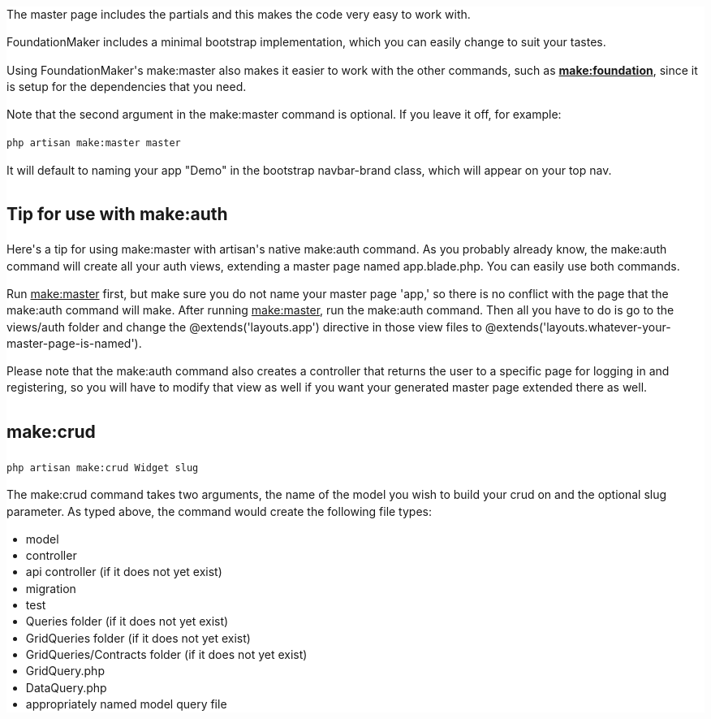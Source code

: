 The master page includes the partials and this makes the code very easy to work with.

FoundationMaker includes a minimal bootstrap implementation, which you can easily change to suit your tastes.  


Using FoundationMaker's make:master also makes it easier to work with the other commands, such as **[make:foundation](#makefoundation)**, since it is setup for the dependencies that you need.

Note that the second argument in the make:master command is optional.  If you leave it off, for example:

```
php artisan make:master master

```

It will default to naming your app "Demo" in the bootstrap navbar-brand class, which will appear on your top nav.

## Tip for use with make:auth

Here's a tip for using make:master with artisan's native make:auth command.  As you probably already know, the make:auth command will create all your auth views, extending a master page named app.blade.php.  You can easily use both commands.  

Run [make:master](#makemaster) first, but make sure you do not name your master page 'app,' so there is no conflict with the page that the make:auth command will make.  After running [make:master](#makemaster), run the make:auth command.  Then all you have to do is go to the views/auth folder and change the @extends('layouts.app') directive in those view files to @extends('layouts.whatever-your-master-page-is-named').

Please note that the make:auth command also creates a controller that returns the user to a specific page for logging in and registering, so you will have to modify that view as well if you want your generated master page extended there as well.

## make:crud

```
php artisan make:crud Widget slug
```

The make:crud command takes two arguments, the name of the model you wish to build your crud on and the optional slug parameter.  As typed above, the command would create the following file types:

* model
* controller
* api controller (if it does not yet exist)
* migration
* test
* Queries folder (if it does not yet exist)
* GridQueries folder (if it does not yet exist)
* GridQueries/Contracts folder (if it does not yet exist)
* GridQuery.php
* DataQuery.php
* appropriately named model query file
